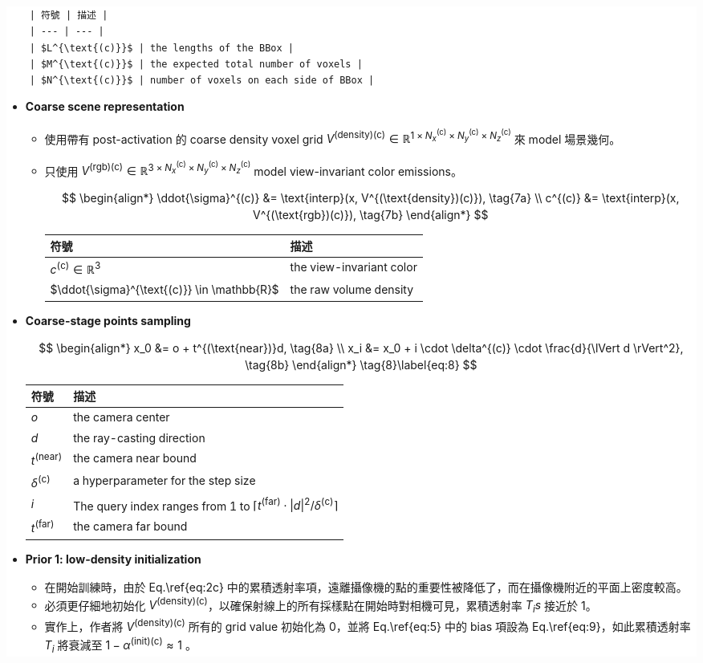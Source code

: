         | 符號 | 描述 |
        | --- | --- |  
        | $L^{\text{(c)}}$ | the lengths of the BBox |
        | $M^{\text{(c)}}$ | the expected total number of voxels |
        | $N^{\text{(c)}}$ | number of voxels on each side of BBox |
- **Coarse scene representation**
    - 使用帶有 post-activation 的 coarse density voxel grid $V^{\text{(density)(c)}} \in  \mathbb{R}^{1 \times N^{\text{(c)}}_x \times N^{\text{(c)}}_y \times N^{\text{(c)}}_z}$ 來 model 場景幾何。
    - 只使用 $V^{\text{(rgb)(c)}} \in  \mathbb{R}^{3 \times N^{\text{(c)}}_x \times N^{\text{(c)}}_y \times N^{\text{(c)}}_z}$ model view-invariant color emissions。
        
        $$
        \begin{align*}
        \ddot{\sigma}^{(c)} &= \text{interp}(x, V^{(\text{density})(c)}), \tag{7a} \\
        c^{(c)} &= \text{interp}(x, V^{(\text{rgb})(c)}), \tag{7b}
        \end{align*}
        $$
        
        | 符號 | 描述 |
        | --- | --- |  
        | $c^{\text{(c)}} \in \mathbb{R}^3$ | the view-invariant color |
        | $\ddot{\sigma}^{\text{(c)}} \in \mathbb{R}$ | the raw volume density |
- **Coarse-stage points sampling**
    
    $$
    \begin{align*}
    x_0 &= o + t^{(\text{near})}d, \tag{8a} \\
    x_i &= x_0 + i \cdot \delta^{(c)} \cdot \frac{d}{\lVert d \rVert^2}, \tag{8b}
    \end{align*}
    \tag{8}\label{eq:8}
    $$
    
    | 符號 | 描述 |
    | --- | --- |  
    | $o$ | the camera center |
    | $d$ | the ray-casting direction |
    | $t^{\text{(near)}}$ | the camera near bound |
    | $\delta^{\text{(c)}}$ | a hyperparameter for the step size |
    | $i$ | The query index ranges from $1$ to $\lceil t^{\text{(far)}} \cdot \|d\|^2 / \delta^{\text{(c)}} \rceil$ |
    | $t^{\text{(far)}}$ | the camera far bound |
- **Prior 1: low-density initialization**
    - 在開始訓練時，由於 Eq.\ref{eq:2c} 中的累積透射率項，遠離攝像機的點的重要性被降低了，而在攝像機附近的平面上密度較高。
    - 必須更仔細地初始化 $V^{\text{(density)(c)}}$，以確保射線上的所有採樣點在開始時對相機可見，累積透射率 $T_is$ 接近於 1。
    - 實作上，作者將 $V^{\text{(density)(c)}}$ 所有的 grid value 初始化為 0，並將 Eq.\ref{eq:5} 中的 bias 項設為 Eq.\ref{eq:9}，如此累積透射率 $T_i$ 將衰減至 $1- \alpha^{\text{(init)(c)}}\approx 1$ 。
        